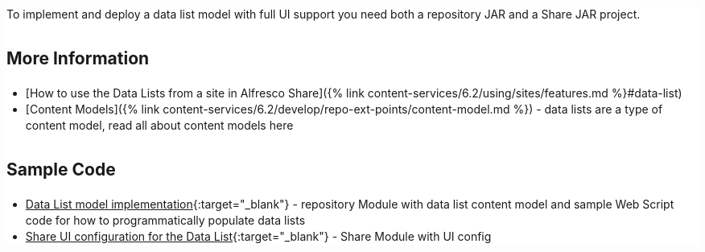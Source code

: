 To implement and deploy a data list model with full UI support you need both a repository JAR and a Share JAR project.

## More Information

* [How to use the Data Lists from a site in Alfresco Share]({% link content-services/6.2/using/sites/features.md %}#data-list)
* [Content Models]({% link content-services/6.2/develop/repo-ext-points/content-model.md %}) - data lists are a type of content model, read all about content models here

## Sample Code

* [Data List model implementation](https://github.com/Alfresco/alfresco-sdk-samples/tree/alfresco-51/all-in-one/custom-data-list-repo){:target="_blank"} - repository Module with data list content model and sample Web Script code for how to programmatically populate data lists
* [Share UI configuration for the Data List](https://github.com/Alfresco/alfresco-sdk-samples/tree/alfresco-51/all-in-one/custom-data-list-share){:target="_blank"} - Share Module with UI config
